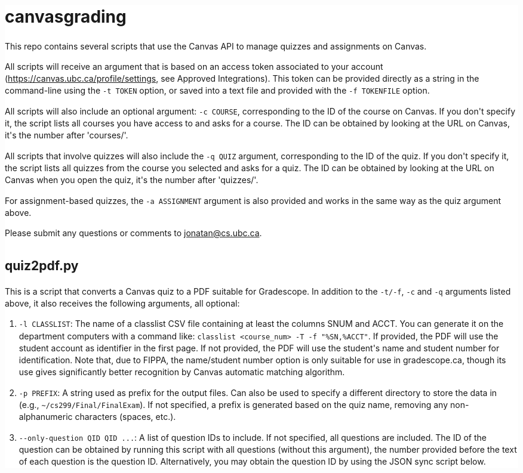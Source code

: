 # canvasgrading

This repo contains several scripts that use the Canvas API to manage
quizzes and assignments on Canvas.

All scripts will receive an argument that is based on an access token
associated to your account (https://canvas.ubc.ca/profile/settings,
see Approved Integrations). This token can be provided directly as a
string in the command-line using the `-t TOKEN` option, or saved into
a text file and provided with the `-f TOKENFILE` option.

All scripts will also include an optional argument: `-c COURSE`,
corresponding to the ID of the course on Canvas. If you don't specify
it, the script lists all courses you have access to and asks for a
course. The ID can be obtained by looking at the URL on Canvas, it's
the number after 'courses/'.

All scripts that involve quizzes will also include the `-q QUIZ`
argument, corresponding to the ID of the quiz.  If you don't specify
it, the script lists all quizzes from the course you selected and asks
for a quiz. The ID can be obtained by looking at the URL on Canvas
when you open the quiz, it's the number after 'quizzes/'.

For assignment-based quizzes, the `-a ASSIGNMENT` argument is also
provided and works in the same way as the quiz argument above.

Please submit any questions or comments to jonatan@cs.ubc.ca.

## quiz2pdf.py

This is a script that converts a Canvas quiz to a PDF suitable for
Gradescope. In addition to the `-t/-f`, `-c` and `-q` arguments listed
above, it also receives the following arguments, all optional:

1. `-l CLASSLIST`: The name of a classlist CSV file containing at
least the columns SNUM and ACCT. You can generate it on the department
computers with a command like: `classlist <course_num> -T -f
"%SN,%ACCT"`. If provided, the PDF will use the student account as
identifier in the first page. If not provided, the PDF will use the
student's name and student number for identification. Note that, due
to FIPPA, the name/student number option is only suitable for use in
gradescope.ca, though its use gives significantly better recognition
by Canvas automatic matching algorithm.

2. `-p PREFIX`: A string used as prefix for the output
files. Can also be used to specify a different directory to store the
data in (e.g., `~/cs299/Final/FinalExam`). If not specified, a prefix
is generated based on the quiz name, removing any non-alphanumeric
characters (spaces, etc.).

3. `--only-question QID QID ...`: A list of question IDs to
include. If not specified, all questions are included. The ID of the
question can be obtained by running this script with all questions
(without this argument), the number provided before the text of each
question is the question ID. Alternatively, you may obtain the
question ID by using the JSON sync script below.
